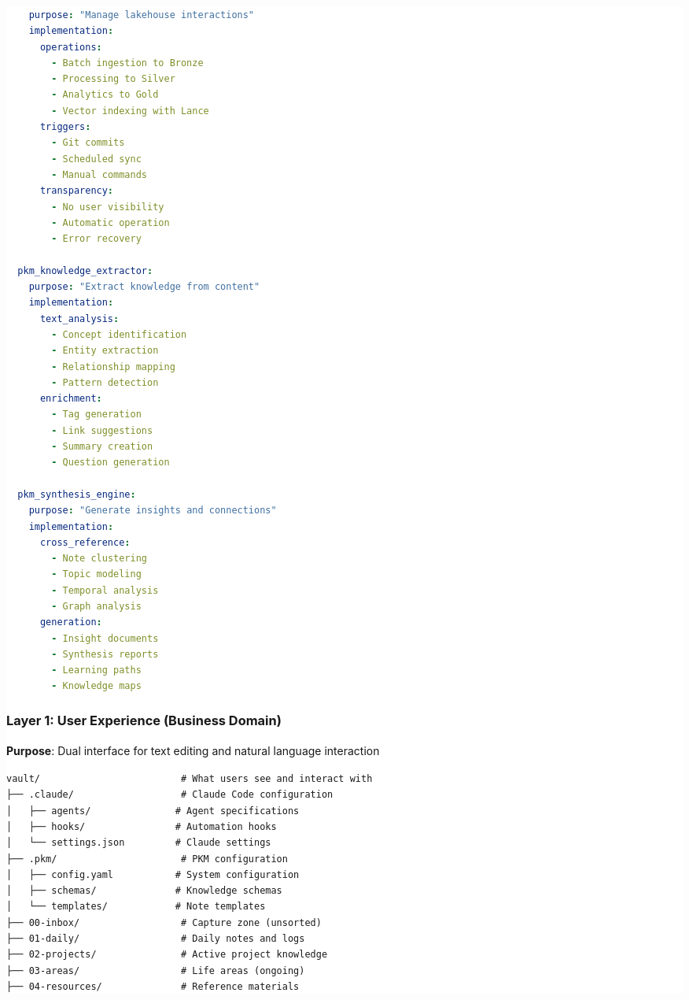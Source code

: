 ```yaml
    purpose: "Manage lakehouse interactions"
    implementation:
      operations:
        - Batch ingestion to Bronze
        - Processing to Silver
        - Analytics to Gold
        - Vector indexing with Lance
      triggers:
        - Git commits
        - Scheduled sync
        - Manual commands
      transparency:
        - No user visibility
        - Automatic operation
        - Error recovery
  
  pkm_knowledge_extractor:
    purpose: "Extract knowledge from content"
    implementation:
      text_analysis:
        - Concept identification
        - Entity extraction
        - Relationship mapping
        - Pattern detection
      enrichment:
        - Tag generation
        - Link suggestions
        - Summary creation
        - Question generation
  
  pkm_synthesis_engine:
    purpose: "Generate insights and connections"
    implementation:
      cross_reference:
        - Note clustering
        - Topic modeling
        - Temporal analysis
        - Graph analysis
      generation:
        - Insight documents
        - Synthesis reports
        - Learning paths
        - Knowledge maps
```

### Layer 1: User Experience (Business Domain)

**Purpose**: Dual interface for text editing and natural language interaction

```
vault/                         # What users see and interact with
├── .claude/                   # Claude Code configuration
│   ├── agents/               # Agent specifications
│   ├── hooks/                # Automation hooks
│   └── settings.json         # Claude settings
├── .pkm/                      # PKM configuration
│   ├── config.yaml           # System configuration
│   ├── schemas/              # Knowledge schemas
│   └── templates/            # Note templates
├── 00-inbox/                  # Capture zone (unsorted)
├── 01-daily/                  # Daily notes and logs
├── 02-projects/               # Active project knowledge
├── 03-areas/                  # Life areas (ongoing)
├── 04-resources/              # Reference materials
```